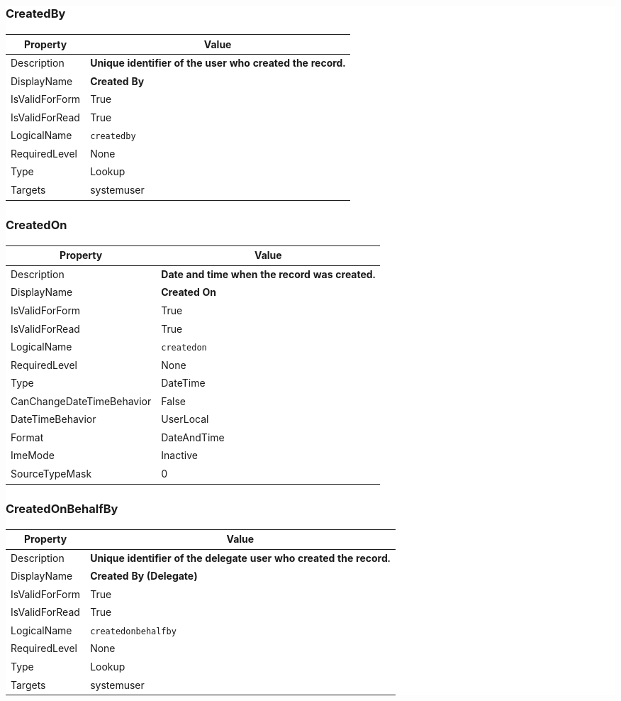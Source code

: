 
### <a name="BKMK_CreatedBy"></a> CreatedBy

|Property|Value|
|---|---|
|Description|**Unique identifier of the user who created the record.**|
|DisplayName|**Created By**|
|IsValidForForm|True|
|IsValidForRead|True|
|LogicalName|`createdby`|
|RequiredLevel|None|
|Type|Lookup|
|Targets|systemuser|

### <a name="BKMK_CreatedOn"></a> CreatedOn

|Property|Value|
|---|---|
|Description|**Date and time when the record was created.**|
|DisplayName|**Created On**|
|IsValidForForm|True|
|IsValidForRead|True|
|LogicalName|`createdon`|
|RequiredLevel|None|
|Type|DateTime|
|CanChangeDateTimeBehavior|False|
|DateTimeBehavior|UserLocal|
|Format|DateAndTime|
|ImeMode|Inactive|
|SourceTypeMask|0|

### <a name="BKMK_CreatedOnBehalfBy"></a> CreatedOnBehalfBy

|Property|Value|
|---|---|
|Description|**Unique identifier of the delegate user who created the record.**|
|DisplayName|**Created By (Delegate)**|
|IsValidForForm|True|
|IsValidForRead|True|
|LogicalName|`createdonbehalfby`|
|RequiredLevel|None|
|Type|Lookup|
|Targets|systemuser|
